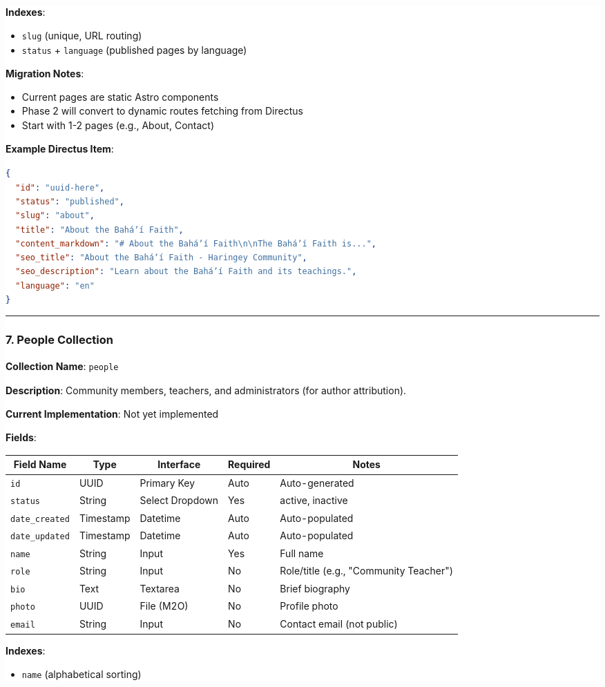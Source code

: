 **Indexes**:
- `slug` (unique, URL routing)
- `status` + `language` (published pages by language)

**Migration Notes**:
- Current pages are static Astro components
- Phase 2 will convert to dynamic routes fetching from Directus
- Start with 1-2 pages (e.g., About, Contact)

**Example Directus Item**:
```json
{
  "id": "uuid-here",
  "status": "published",
  "slug": "about",
  "title": "About the Baháʼí Faith",
  "content_markdown": "# About the Baháʼí Faith\n\nThe Baháʼí Faith is...",
  "seo_title": "About the Baháʼí Faith - Haringey Community",
  "seo_description": "Learn about the Baháʼí Faith and its teachings.",
  "language": "en"
}
```

---

### 7. People Collection

**Collection Name**: `people`

**Description**: Community members, teachers, and administrators (for author attribution).

**Current Implementation**: Not yet implemented

**Fields**:

| Field Name | Type | Interface | Required | Notes |
|------------|------|-----------|----------|-------|
| `id` | UUID | Primary Key | Auto | Auto-generated |
| `status` | String | Select Dropdown | Yes | active, inactive |
| `date_created` | Timestamp | Datetime | Auto | Auto-populated |
| `date_updated` | Timestamp | Datetime | Auto | Auto-populated |
| `name` | String | Input | Yes | Full name |
| `role` | String | Input | No | Role/title (e.g., "Community Teacher") |
| `bio` | Text | Textarea | No | Brief biography |
| `photo` | UUID | File (M2O) | No | Profile photo |
| `email` | String | Input | No | Contact email (not public) |

**Indexes**:
- `name` (alphabetical sorting)
